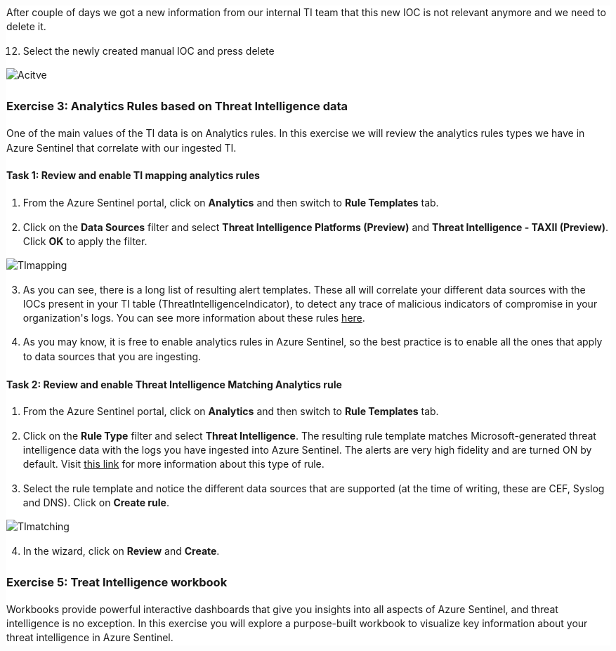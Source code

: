 After couple of days we got a new information from our internal TI team that this new IOC is not relevant anymore and we need to delete it.

12. Select the newly created manual IOC and press delete

![Acitve](../Images/m7-deleteTI.png)


### Exercise 3: Analytics Rules based on Threat Intelligence data

One of the main values of the TI data is on Analytics rules. In this exercise we will review the analytics rules types we have in Azure Sentinel that correlate with our ingested TI.

#### Task 1: Review and enable TI mapping analytics rules

1. From the Azure Sentinel portal, click on **Analytics** and then switch to **Rule Templates** tab.

2. Click on the **Data Sources** filter and select **Threat Intelligence Platforms (Preview)** and **Threat Intelligence - TAXII (Preview)**. Click **OK** to apply the filter.

![TImapping](../Images/TI4.png)

3. As you can see, there is a long list of resulting alert templates. These all will correlate your different data sources with the IOCs present in your TI table (ThreatIntelligenceIndicator), to detect any trace of malicious indicators of compromise in your organization's logs. You can see more information about these rules [here](https://docs.microsoft.com/azure/sentinel/work-with-threat-indicators#detect-threats-with-threat-indicator-based-analytics).

4. As you may know, it is free to enable analytics rules in Azure Sentinel, so the best practice is to enable all the ones that apply to data sources that you are ingesting.

#### Task 2: Review and enable Threat Intelligence Matching Analytics rule

1. From the Azure Sentinel portal, click on **Analytics** and then switch to **Rule Templates** tab.

2. Click on the **Rule Type** filter and select **Threat Intelligence**. The resulting rule template matches Microsoft-generated threat intelligence data with the logs you have ingested into Azure Sentinel. The alerts are very high fidelity and are turned ON by default. Visit [this link](https://docs.microsoft.com/azure/sentinel/tutorial-detect-threats-built-in#use-built-in-analytics-rules) for more information about this type of rule.

3. Select the rule template and notice the different data sources that are supported (at the time of writing, these are CEF, Syslog and DNS). Click on **Create rule**.

![TImatching](../Images/TI3.png)

4. In the wizard, click on **Review** and **Create**.


### Exercise 5: Treat Intelligence workbook

Workbooks provide powerful interactive dashboards that give you insights into all aspects of Azure Sentinel, and threat intelligence is no exception. In this exercise you will explore a purpose-built workbook to visualize key information about your threat intelligence in Azure Sentinel.
